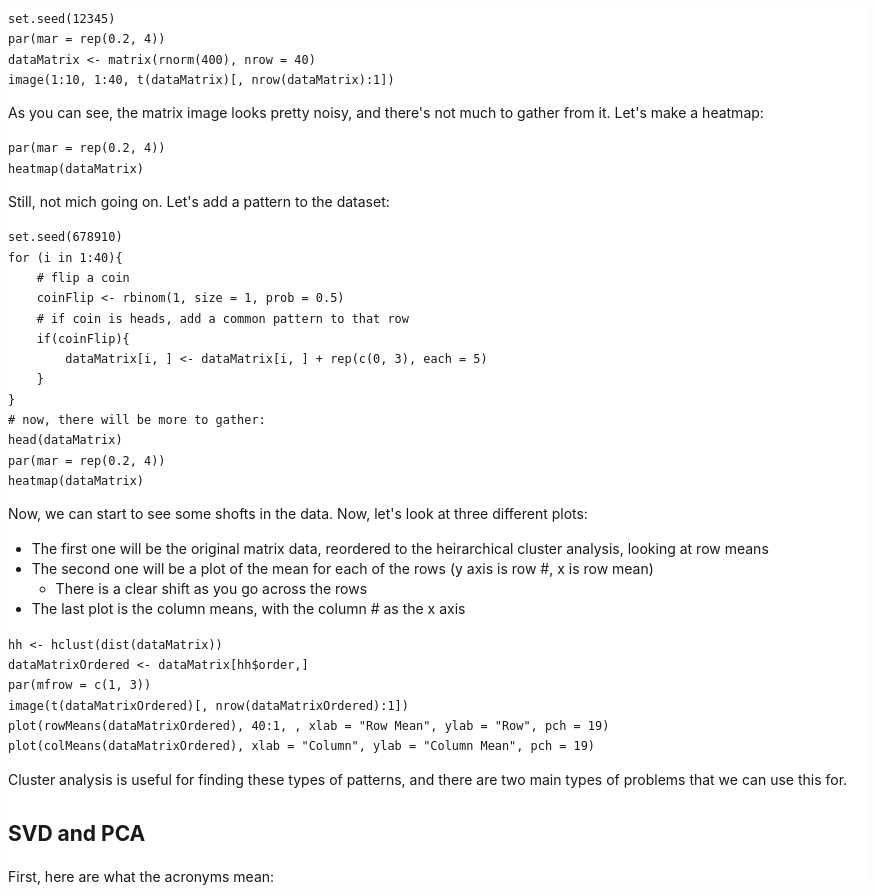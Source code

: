 ```{r DR1}
set.seed(12345)
par(mar = rep(0.2, 4))
dataMatrix <- matrix(rnorm(400), nrow = 40)
image(1:10, 1:40, t(dataMatrix)[, nrow(dataMatrix):1])
```

As you can see, the matrix image looks pretty noisy, and there's not much to gather from it. Let's make a heatmap:

```{r DR2}
par(mar = rep(0.2, 4))
heatmap(dataMatrix)
```

Still, not mich going on. Let's add a pattern to the dataset:

```{r DR3}
set.seed(678910)
for (i in 1:40){
    # flip a coin
    coinFlip <- rbinom(1, size = 1, prob = 0.5)
    # if coin is heads, add a common pattern to that row
    if(coinFlip){
        dataMatrix[i, ] <- dataMatrix[i, ] + rep(c(0, 3), each = 5)
    }
}
# now, there will be more to gather:
head(dataMatrix)
par(mar = rep(0.2, 4))
heatmap(dataMatrix)
```

Now, we can start to see some shofts in the data. Now, let's look at three different plots:

* The first one will be the original matrix data, reordered to the heirarchical cluster analysis, looking at row means
* The second one will be a plot of the mean for each of the rows (y axis is row #, x is row mean)
    * There is a clear shift as you go across the rows
* The last plot is the column means, with the column # as the x axis

```{r DR4}
hh <- hclust(dist(dataMatrix))
dataMatrixOrdered <- dataMatrix[hh$order,]
par(mfrow = c(1, 3))
image(t(dataMatrixOrdered)[, nrow(dataMatrixOrdered):1])
plot(rowMeans(dataMatrixOrdered), 40:1, , xlab = "Row Mean", ylab = "Row", pch = 19)
plot(colMeans(dataMatrixOrdered), xlab = "Column", ylab = "Column Mean", pch = 19)
```

Cluster analysis is useful for finding these types of patterns, and there are two main types of problems that we can use this for.

## SVD and PCA 

First, here are what the acronyms mean:
